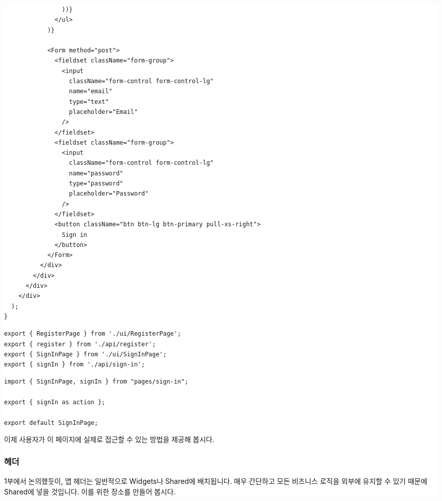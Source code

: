 ```tsx title="pages/sign-in/ui/SignInPage.tsx"
                ))}
              </ul>
            )}

            <Form method="post">
              <fieldset className="form-group">
                <input
                  className="form-control form-control-lg"
                  name="email"
                  type="text"
                  placeholder="Email"
                />
              </fieldset>
              <fieldset className="form-group">
                <input
                  className="form-control form-control-lg"
                  name="password"
                  type="password"
                  placeholder="Password"
                />
              </fieldset>
              <button className="btn btn-lg btn-primary pull-xs-right">
                Sign in
              </button>
            </Form>
          </div>
        </div>
      </div>
    </div>
  );
}
```

```tsx title="pages/sign-in/index.ts"
export { RegisterPage } from './ui/RegisterPage';
export { register } from './api/register';
export { SignInPage } from './ui/SignInPage';
export { signIn } from './api/sign-in';
```

```tsx title="app/routes/login.tsx"
import { SignInPage, signIn } from "pages/sign-in";

export { signIn as action };

export default SignInPage;
```

이제 사용자가 이 페이지에 실제로 접근할 수 있는 방법을 제공해 봅시다.

### 헤더

1부에서 논의했듯이, 앱 헤더는 일반적으로 Widgets나 Shared에 배치됩니다. 매우 간단하고 모든 비즈니스 로직을 외부에 유지할 수 있기 때문에 Shared에 넣을 것입니다. 이를 위한 장소를 만들어 봅시다.
